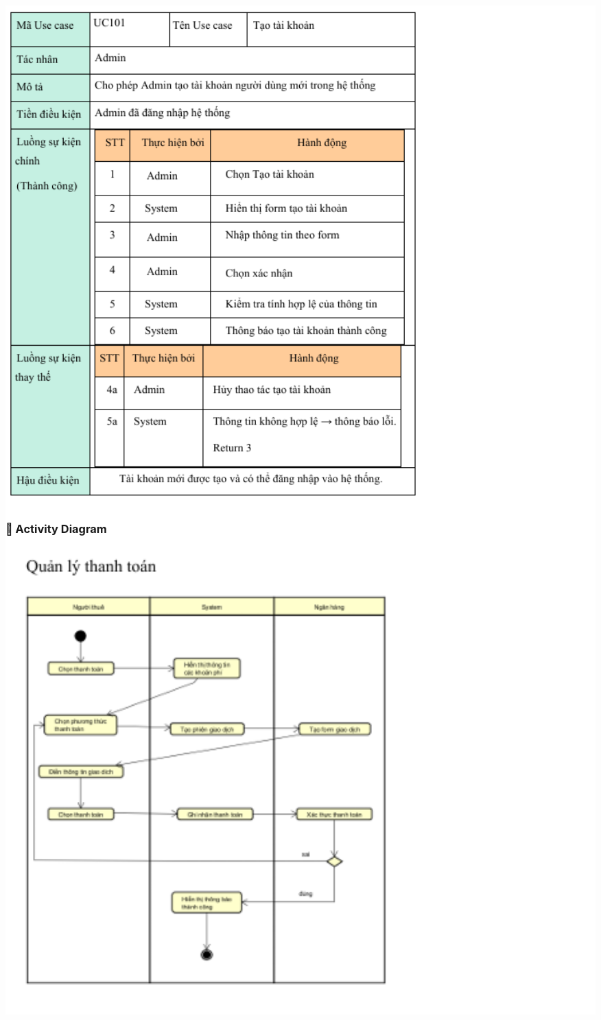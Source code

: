 <img src="img/2.png" alt="Use Case Decomposition" width="600">

### 🔹 Activity Diagram
<img src="img/3.png" alt="Activity Diagram" width="600">
